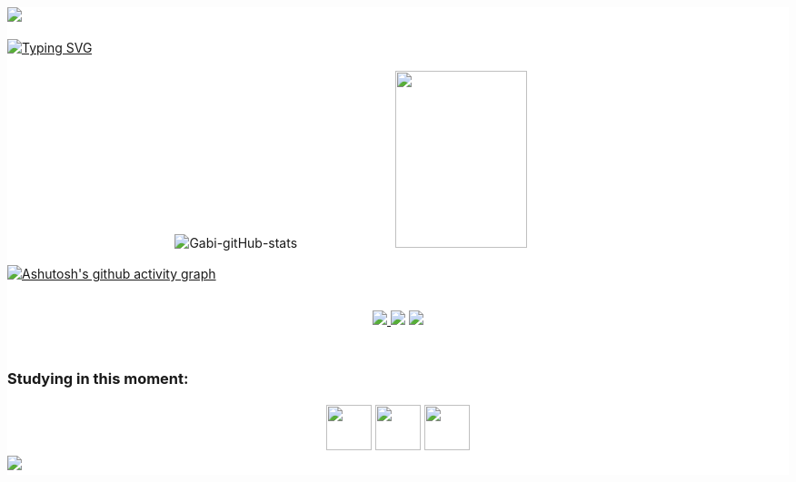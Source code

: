 <img width="100%" src="https://capsule-render.vercel.app/api?type=waving&color=1C1C1C&height=120&section=header"/>

[![Typing SVG](https://readme-typing-svg.herokuapp.com/?color=808080&size=35&center=true&vCenter=true&width=1000&lines=Oi!,+Eu+sou+a+Gabriela+Machado!;Tenho+21+anos;Estudo+Programação+FullStack;e+Engenharia+da+Computação.+:%29)](https://git.io/typing-svg)

<div align="center">
 <img width="49%" height="195px" src="https://github-status.vercel.app/api/?username=Gabrieladfm&show_icons=true&count_private=true&hide_border=true&title_color=7B68EE&icon_color=DB7093&text_color=6495ED&bg_color=0d1117" alt="Gabi-gitHub-stats"/>
  <img width="41%" height="195px" src="https://github-readme-stats.vercel.app/api/top-langs/?username=Gabrieladfm&layout=compact&hide_border=true&title_color=7B68EE&text_color=6495ED&bg_color=0d1117"/>
</div>

[![Ashutosh's github activity graph](https://github-readme-activity-graph.vercel.app/graph?username=Gabrieladfm&text_color=ff91a4&hide_border=true&bg_color=0d1117&area=true&area_color=DB7093&line=6495ED&point=FFB6C1&title_color=7B68EE)](https://github.com/ashutosh00710/github-readme-activity-graph)

##

<div align="center">
  <a href="https://www.linkedin.com/in/gabriela-machado-b7524b286/" target="_blank"><img src="https://img.shields.io/badge/-LinkedIn-%230077B5?style=for-the-badge&logo=linkedin&logoColor=white" target="_blank">
  <a href="mailto:gabrielaaadfreitasm@gmail.com"> <img src="https://img.shields.io/badge/-Gmail-%23333?style=for-the-badge&logo=gmail&logoColor=white" target="_blank"></a>
  <a href="https//instagram.com/Gabriela.dfm" target="_blank"><img src="https://shields.io/badge/-Instagram-%23E4405F?style=for-the-badge&logo=instagram&logoColor=white"></a>
</div>

<br>


### Studying in this moment:
<div align="center" justify-content="space-between">
 <img height=50px width=50px src="https://cdn.jsdelivr.net/gh/devicons/devicon/icons/html5/html5-plain.svg"/>
 <img height=50px width=50px src="https://cdn.jsdelivr.net/gh/devicons/devicon/icons/css3/css3-plain.svg"/>
 <img height=50px width=50px
src="https://cdn.jsdelivr.net/gh/devicons/devicon/icons/c/c-plain.svg"/>
</div>

<img width=100% src="https://capsule-render.vercel.app/api?type=waving&color=1C1C1C&height=120&section=footer"/>
